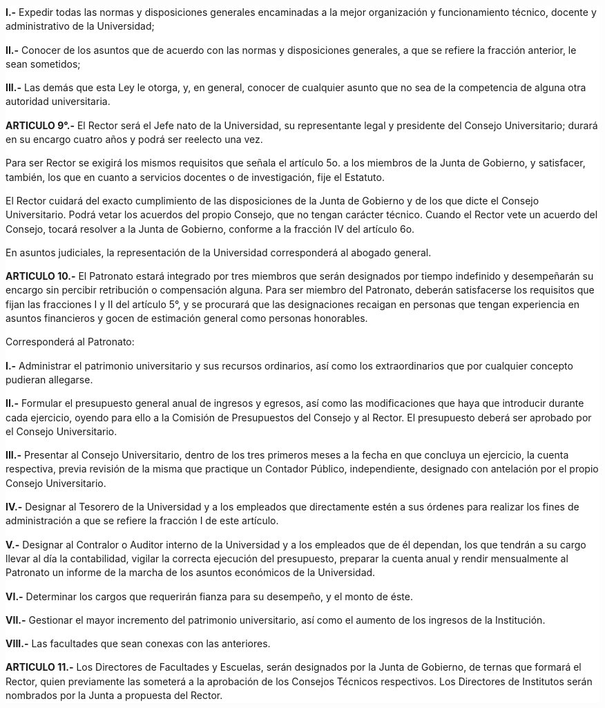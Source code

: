 **I.-** Expedir todas las normas y disposiciones generales encaminadas a la mejor organización y funcionamiento técnico, docente y administrativo de la Universidad;

**II.-** Conocer de los asuntos que de acuerdo con las normas y disposiciones generales, a que se refiere la fracción anterior, le sean sometidos;

**III.-** Las demás que esta Ley le otorga, y, en general, conocer de cualquier asunto que no sea de la competencia de alguna otra autoridad universitaria.

**ARTICULO 9°.-** El Rector será el Jefe nato de la Universidad, su representante legal y presidente del Consejo Universitario; durará en su encargo cuatro años y podrá ser reelecto una vez.

Para ser Rector se exigirá los mismos requisitos que señala el artículo 5o. a los miembros de la Junta de Gobierno, y satisfacer, también, los que en cuanto a servicios docentes o de investigación, fije el Estatuto.

El Rector cuidará del exacto cumplimiento de las disposiciones de la Junta de Gobierno y de los que dicte el Consejo Universitario. Podrá vetar los acuerdos del propio Consejo, que no tengan carácter técnico. Cuando el Rector vete un acuerdo del Consejo, tocará resolver a la Junta de Gobierno, conforme a la fracción IV del artículo 6o.

En asuntos judiciales, la representación de la Universidad corresponderá al abogado general.

**ARTICULO 10.-** El Patronato estará integrado por tres miembros que serán designados por tiempo indefinido y desempeñarán su encargo sin percibir retribución o compensación alguna. Para ser miembro del Patronato, deberán satisfacerse los requisitos que fijan las fracciones I y II del artículo 5°, y se procurará que las designaciones recaigan en personas que tengan experiencia en asuntos financieros y gocen de estimación general como personas honorables.

Corresponderá al Patronato:

**I.-** Administrar el patrimonio universitario y sus recursos ordinarios, así como los extraordinarios que por cualquier concepto pudieran allegarse.

**II.-** Formular el presupuesto general anual de ingresos y egresos, así como las modificaciones que haya que introducir durante cada ejercicio, oyendo para ello a la Comisión de Presupuestos del Consejo y al Rector. El presupuesto deberá ser aprobado por el Consejo Universitario.

**III.-** Presentar al Consejo Universitario, dentro de los tres primeros meses a la fecha en que concluya un ejercicio, la cuenta respectiva, previa revisión de la misma que practique un Contador Público, independiente, designado con antelación por el propio Consejo Universitario.

**IV.-** Designar al Tesorero de la Universidad y a los empleados que directamente estén a sus órdenes para realizar los fines de administración a que se refiere la fracción I de este artículo.

**V.-** Designar al Contralor o Auditor interno de la Universidad y a los empleados que de él dependan, los que tendrán a su cargo llevar al día la contabilidad, vigilar la correcta ejecución del presupuesto, preparar la cuenta anual y rendir mensualmente al Patronato un informe de la marcha de los asuntos económicos de la Universidad.

**VI.-** Determinar los cargos que requerirán fianza para su desempeño, y el monto de éste.

**VII.-** Gestionar el mayor incremento del patrimonio universitario, así como el aumento de los ingresos de la Institución.

**VIII.-** Las facultades que sean conexas con las anteriores.

**ARTICULO 11.-** Los Directores de Facultades y Escuelas, serán designados por la Junta de Gobierno, de ternas que formará el Rector, quien previamente las someterá a la aprobación de los Consejos Técnicos respectivos. Los Directores de Institutos serán nombrados por la Junta a propuesta del Rector.

